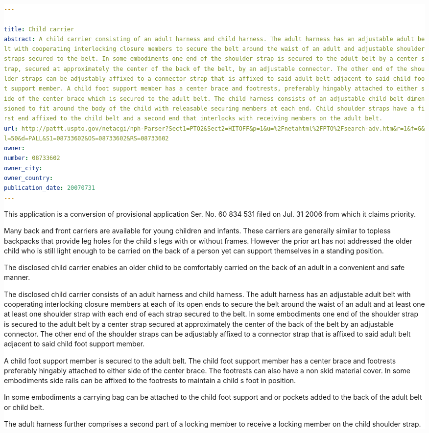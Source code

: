 ```yaml
---

title: Child carrier
abstract: A child carrier consisting of an adult harness and child harness. The adult harness has an adjustable adult belt with cooperating interlocking closure members to secure the belt around the waist of an adult and adjustable shoulder straps secured to the belt. In some embodiments one end of the shoulder strap is secured to the adult belt by a center strap, secured at approximately the center of the back of the belt, by an adjustable connector. The other end of the shoulder straps can be adjustably affixed to a connector strap that is affixed to said adult belt adjacent to said child foot support member. A child foot support member has a center brace and footrests, preferably hingably attached to either side of the center brace which is secured to the adult belt. The child harness consists of an adjustable child belt dimensioned to fit around the body of the child with releasable securing members at each end. Child shoulder straps have a first end affixed to the child belt and a second end that interlocks with receiving members on the adult belt.
url: http://patft.uspto.gov/netacgi/nph-Parser?Sect1=PTO2&Sect2=HITOFF&p=1&u=%2Fnetahtml%2FPTO%2Fsearch-adv.htm&r=1&f=G&l=50&d=PALL&S1=08733602&OS=08733602&RS=08733602
owner: 
number: 08733602
owner_city: 
owner_country: 
publication_date: 20070731
---
```

This application is a conversion of provisional application Ser. No. 60 834 531 filed on Jul. 31 2006 from which it claims priority.

Many back and front carriers are available for young children and infants. These carriers are generally similar to topless backpacks that provide leg holes for the child s legs with or without frames. However the prior art has not addressed the older child who is still light enough to be carried on the back of a person yet can support themselves in a standing position.

The disclosed child carrier enables an older child to be comfortably carried on the back of an adult in a convenient and safe manner.

The disclosed child carrier consists of an adult harness and child harness. The adult harness has an adjustable adult belt with cooperating interlocking closure members at each of its open ends to secure the belt around the waist of an adult and at least one at least one shoulder strap with each end of each strap secured to the belt. In some embodiments one end of the shoulder strap is secured to the adult belt by a center strap secured at approximately the center of the back of the belt by an adjustable connector. The other end of the shoulder straps can be adjustably affixed to a connector strap that is affixed to said adult belt adjacent to said child foot support member.

A child foot support member is secured to the adult belt. The child foot support member has a center brace and footrests preferably hingably attached to either side of the center brace. The footrests can also have a non skid material cover. In some embodiments side rails can be affixed to the footrests to maintain a child s foot in position.

In some embodiments a carrying bag can be attached to the child foot support and or pockets added to the back of the adult belt or child belt.

The adult harness further comprises a second part of a locking member to receive a locking member on the child shoulder strap.
